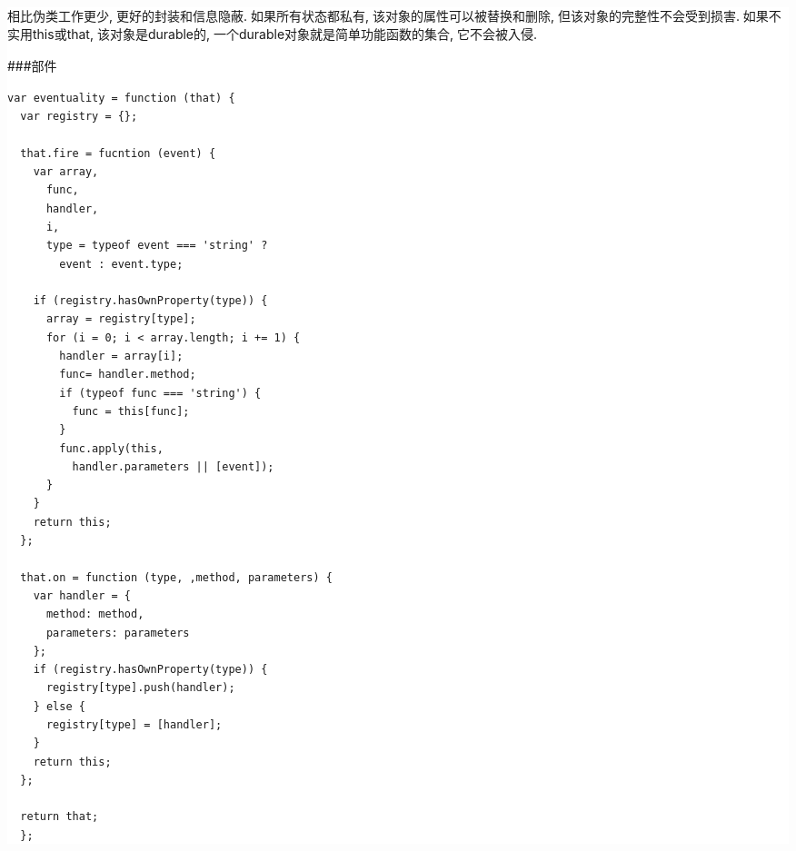 相比伪类工作更少, 更好的封装和信息隐蔽.
如果所有状态都私有, 该对象的属性可以被替换和删除, 但该对象的完整性不会受到损害.
如果不实用this或that, 该对象是durable的, 一个durable对象就是简单功能函数的集合, 它不会被入侵.

###部件


    var eventuality = function (that) {
      var registry = {};

      that.fire = fucntion (event) {
        var array,
          func,
          handler,
          i,
          type = typeof event === 'string' ?
            event : event.type;

        if (registry.hasOwnProperty(type)) {
          array = registry[type];
          for (i = 0; i < array.length; i += 1) {
            handler = array[i];
            func= handler.method;
            if (typeof func === 'string') {
              func = this[func];
            }
            func.apply(this,
              handler.parameters || [event]);
          }
        }
        return this;
      };

      that.on = function (type, ,method, parameters) {
        var handler = {
          method: method,
          parameters: parameters
        };
        if (registry.hasOwnProperty(type)) {
          registry[type].push(handler);
        } else {
          registry[type] = [handler];
        }
        return this;
      };

      return that;
      };
